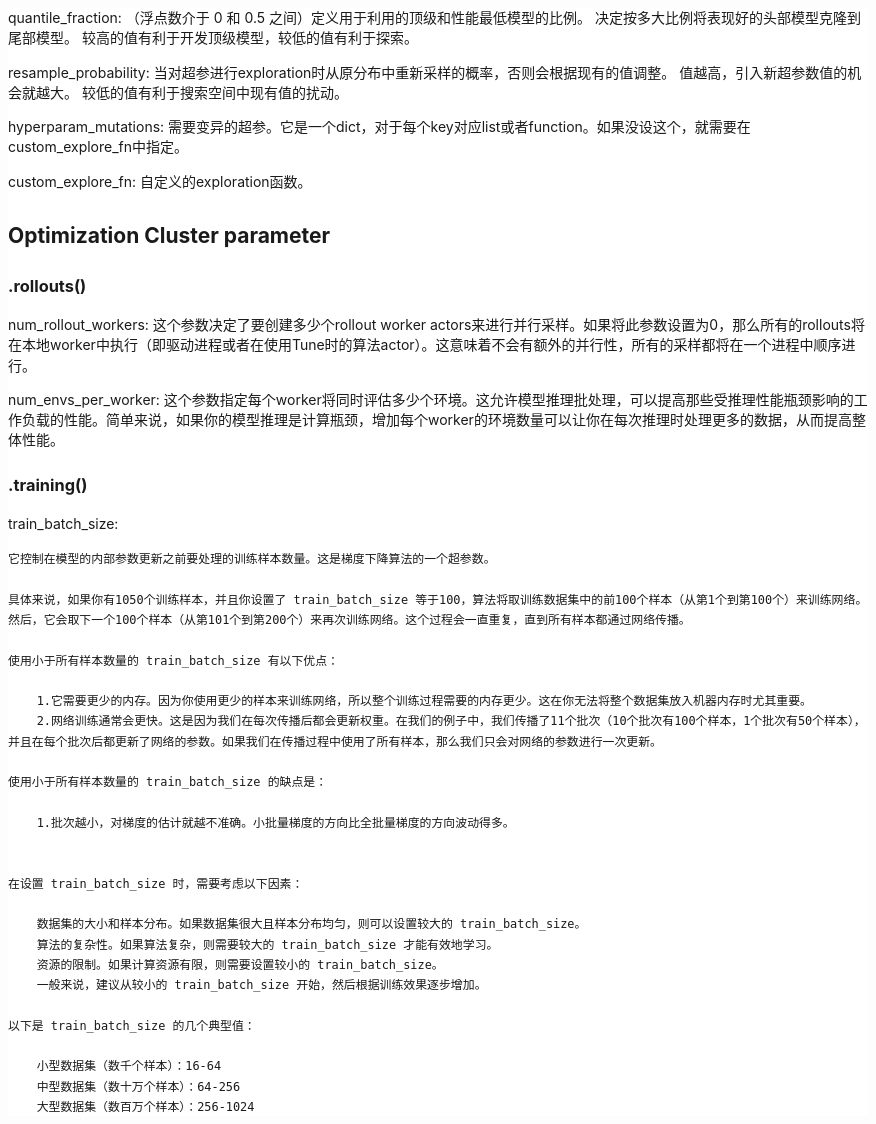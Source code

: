 quantile_fraction: （浮点数介于 0 和 0.5 之间）定义用于利用的顶级和性能最低模型的比例。
                    决定按多大比例将表现好的头部模型克隆到尾部模型。
                    较高的值有利于开发顶级模型，较低的值有利于探索。

resample_probability: 当对超参进行exploration时从原分布中重新采样的概率，否则会根据现有的值调整。
                      值越高，引入新超参数值的机会就越大。
                      较低的值有利于搜索空间中现有值的扰动。

hyperparam_mutations: 需要变异的超参。它是一个dict，对于每个key对应list或者function。如果没设这个，就需要在custom_explore_fn中指定。

custom_explore_fn: 自定义的exploration函数。





## Optimization Cluster parameter

### .rollouts()

num_rollout_workers: 这个参数决定了要创建多少个rollout worker actors来进行并行采样。如果将此参数设置为0，那么所有的rollouts将在本地worker中执行（即驱动进程或者在使用Tune时的算法actor）。这意味着不会有额外的并行性，所有的采样都将在一个进程中顺序进行。

num_envs_per_worker: 这个参数指定每个worker将同时评估多少个环境。这允许模型推理批处理，可以提高那些受推理性能瓶颈影响的工作负载的性能。简单来说，如果你的模型推理是计算瓶颈，增加每个worker的环境数量可以让你在每次推理时处理更多的数据，从而提高整体性能。



### .training()

train_batch_size:

    它控制在模型的内部参数更新之前要处理的训练样本数量。这是梯度下降算法的一个超参数。

    具体来说，如果你有1050个训练样本，并且你设置了 train_batch_size 等于100，算法将取训练数据集中的前100个样本（从第1个到第100个）来训练网络。然后，它会取下一个100个样本（从第101个到第200个）来再次训练网络。这个过程会一直重复，直到所有样本都通过网络传播。

    使用小于所有样本数量的 train_batch_size 有以下优点：

        1.它需要更少的内存。因为你使用更少的样本来训练网络，所以整个训练过程需要的内存更少。这在你无法将整个数据集放入机器内存时尤其重要。
        2.网络训练通常会更快。这是因为我们在每次传播后都会更新权重。在我们的例子中，我们传播了11个批次（10个批次有100个样本，1个批次有50个样本），并且在每个批次后都更新了网络的参数。如果我们在传播过程中使用了所有样本，那么我们只会对网络的参数进行一次更新。

    使用小于所有样本数量的 train_batch_size 的缺点是：

        1.批次越小，对梯度的估计就越不准确。小批量梯度的方向比全批量梯度的方向波动得多。


    在设置 train_batch_size 时，需要考虑以下因素：

        数据集的大小和样本分布。如果数据集很大且样本分布均匀，则可以设置较大的 train_batch_size。
        算法的复杂性。如果算法复杂，则需要较大的 train_batch_size 才能有效地学习。
        资源的限制。如果计算资源有限，则需要设置较小的 train_batch_size。
        一般来说，建议从较小的 train_batch_size 开始，然后根据训练效果逐步增加。

    以下是 train_batch_size 的几个典型值：

        小型数据集（数千个样本）：16-64
        中型数据集（数十万个样本）：64-256
        大型数据集（数百万个样本）：256-1024
